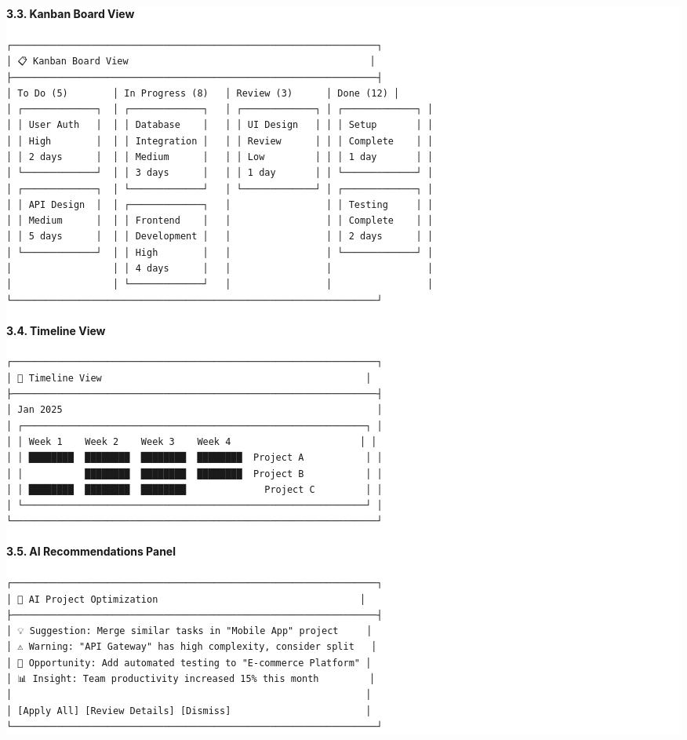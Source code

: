 ```
```

#### 3.3. Kanban Board View
```
┌─────────────────────────────────────────────────────────────────┐
│ 📋 Kanban Board View                                           │
├─────────────────────────────────────────────────────────────────┤
│ To Do (5)        │ In Progress (8)   │ Review (3)      │ Done (12) │
│ ┌─────────────┐  │ ┌─────────────┐   │ ┌─────────────┐ │ ┌─────────────┐ │
│ │ User Auth   │  │ │ Database    │   │ │ UI Design   │ │ │ Setup       │ │
│ │ High        │  │ │ Integration │   │ │ Review      │ │ │ Complete    │ │
│ │ 2 days      │  │ │ Medium      │   │ │ Low         │ │ │ 1 day       │ │
│ └─────────────┘  │ │ 3 days      │   │ │ 1 day       │ │ └─────────────┘ │
│ ┌─────────────┐  │ └─────────────┘   │ └─────────────┘ │ ┌─────────────┐ │
│ │ API Design  │  │ ┌─────────────┐   │                 │ │ Testing     │ │
│ │ Medium      │  │ │ Frontend    │   │                 │ │ Complete    │ │
│ │ 5 days      │  │ │ Development │   │                 │ │ 2 days      │ │
│ └─────────────┘  │ │ High        │   │                 │ └─────────────┘ │
│                  │ │ 4 days      │   │                 │                 │
│                  │ └─────────────┘   │                 │                 │
└─────────────────────────────────────────────────────────────────┘
```

#### 3.4. Timeline View
```
┌─────────────────────────────────────────────────────────────────┐
│ 📅 Timeline View                                               │
├─────────────────────────────────────────────────────────────────┤
│ Jan 2025                                                        │
│ ┌─────────────────────────────────────────────────────────────┐ │
│ │ Week 1    Week 2    Week 3    Week 4                       │ │
│ │ ████████  ████████  ████████  ████████  Project A           │ │
│ │           ████████  ████████  ████████  Project B           │ │
│ │ ████████  ████████  ████████              Project C         │ │
│ └─────────────────────────────────────────────────────────────┘ │
└─────────────────────────────────────────────────────────────────┘
```

#### 3.5. AI Recommendations Panel
```
┌─────────────────────────────────────────────────────────────────┐
│ 🤖 AI Project Optimization                                    │
├─────────────────────────────────────────────────────────────────┤
│ 💡 Suggestion: Merge similar tasks in "Mobile App" project     │
│ ⚠️ Warning: "API Gateway" has high complexity, consider split   │
│ 🎯 Opportunity: Add automated testing to "E-commerce Platform" │
│ 📊 Insight: Team productivity increased 15% this month         │
│                                                               │
│ [Apply All] [Review Details] [Dismiss]                        │
└─────────────────────────────────────────────────────────────────┘
```

